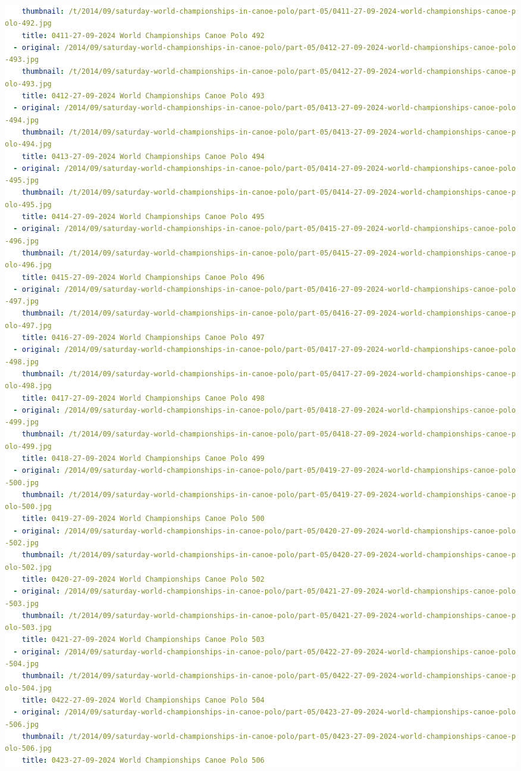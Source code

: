 ```yaml
    thumbnail: /t/2014/09/saturday-world-championships-in-canoe-polo/part-05/0411-27-09-2024-world-championships-canoe-polo-492.jpg
    title: 0411-27-09-2024 World Championships Canoe Polo 492
  - original: /2014/09/saturday-world-championships-in-canoe-polo/part-05/0412-27-09-2024-world-championships-canoe-polo-493.jpg
    thumbnail: /t/2014/09/saturday-world-championships-in-canoe-polo/part-05/0412-27-09-2024-world-championships-canoe-polo-493.jpg
    title: 0412-27-09-2024 World Championships Canoe Polo 493
  - original: /2014/09/saturday-world-championships-in-canoe-polo/part-05/0413-27-09-2024-world-championships-canoe-polo-494.jpg
    thumbnail: /t/2014/09/saturday-world-championships-in-canoe-polo/part-05/0413-27-09-2024-world-championships-canoe-polo-494.jpg
    title: 0413-27-09-2024 World Championships Canoe Polo 494
  - original: /2014/09/saturday-world-championships-in-canoe-polo/part-05/0414-27-09-2024-world-championships-canoe-polo-495.jpg
    thumbnail: /t/2014/09/saturday-world-championships-in-canoe-polo/part-05/0414-27-09-2024-world-championships-canoe-polo-495.jpg
    title: 0414-27-09-2024 World Championships Canoe Polo 495
  - original: /2014/09/saturday-world-championships-in-canoe-polo/part-05/0415-27-09-2024-world-championships-canoe-polo-496.jpg
    thumbnail: /t/2014/09/saturday-world-championships-in-canoe-polo/part-05/0415-27-09-2024-world-championships-canoe-polo-496.jpg
    title: 0415-27-09-2024 World Championships Canoe Polo 496
  - original: /2014/09/saturday-world-championships-in-canoe-polo/part-05/0416-27-09-2024-world-championships-canoe-polo-497.jpg
    thumbnail: /t/2014/09/saturday-world-championships-in-canoe-polo/part-05/0416-27-09-2024-world-championships-canoe-polo-497.jpg
    title: 0416-27-09-2024 World Championships Canoe Polo 497
  - original: /2014/09/saturday-world-championships-in-canoe-polo/part-05/0417-27-09-2024-world-championships-canoe-polo-498.jpg
    thumbnail: /t/2014/09/saturday-world-championships-in-canoe-polo/part-05/0417-27-09-2024-world-championships-canoe-polo-498.jpg
    title: 0417-27-09-2024 World Championships Canoe Polo 498
  - original: /2014/09/saturday-world-championships-in-canoe-polo/part-05/0418-27-09-2024-world-championships-canoe-polo-499.jpg
    thumbnail: /t/2014/09/saturday-world-championships-in-canoe-polo/part-05/0418-27-09-2024-world-championships-canoe-polo-499.jpg
    title: 0418-27-09-2024 World Championships Canoe Polo 499
  - original: /2014/09/saturday-world-championships-in-canoe-polo/part-05/0419-27-09-2024-world-championships-canoe-polo-500.jpg
    thumbnail: /t/2014/09/saturday-world-championships-in-canoe-polo/part-05/0419-27-09-2024-world-championships-canoe-polo-500.jpg
    title: 0419-27-09-2024 World Championships Canoe Polo 500
  - original: /2014/09/saturday-world-championships-in-canoe-polo/part-05/0420-27-09-2024-world-championships-canoe-polo-502.jpg
    thumbnail: /t/2014/09/saturday-world-championships-in-canoe-polo/part-05/0420-27-09-2024-world-championships-canoe-polo-502.jpg
    title: 0420-27-09-2024 World Championships Canoe Polo 502
  - original: /2014/09/saturday-world-championships-in-canoe-polo/part-05/0421-27-09-2024-world-championships-canoe-polo-503.jpg
    thumbnail: /t/2014/09/saturday-world-championships-in-canoe-polo/part-05/0421-27-09-2024-world-championships-canoe-polo-503.jpg
    title: 0421-27-09-2024 World Championships Canoe Polo 503
  - original: /2014/09/saturday-world-championships-in-canoe-polo/part-05/0422-27-09-2024-world-championships-canoe-polo-504.jpg
    thumbnail: /t/2014/09/saturday-world-championships-in-canoe-polo/part-05/0422-27-09-2024-world-championships-canoe-polo-504.jpg
    title: 0422-27-09-2024 World Championships Canoe Polo 504
  - original: /2014/09/saturday-world-championships-in-canoe-polo/part-05/0423-27-09-2024-world-championships-canoe-polo-506.jpg
    thumbnail: /t/2014/09/saturday-world-championships-in-canoe-polo/part-05/0423-27-09-2024-world-championships-canoe-polo-506.jpg
    title: 0423-27-09-2024 World Championships Canoe Polo 506
```